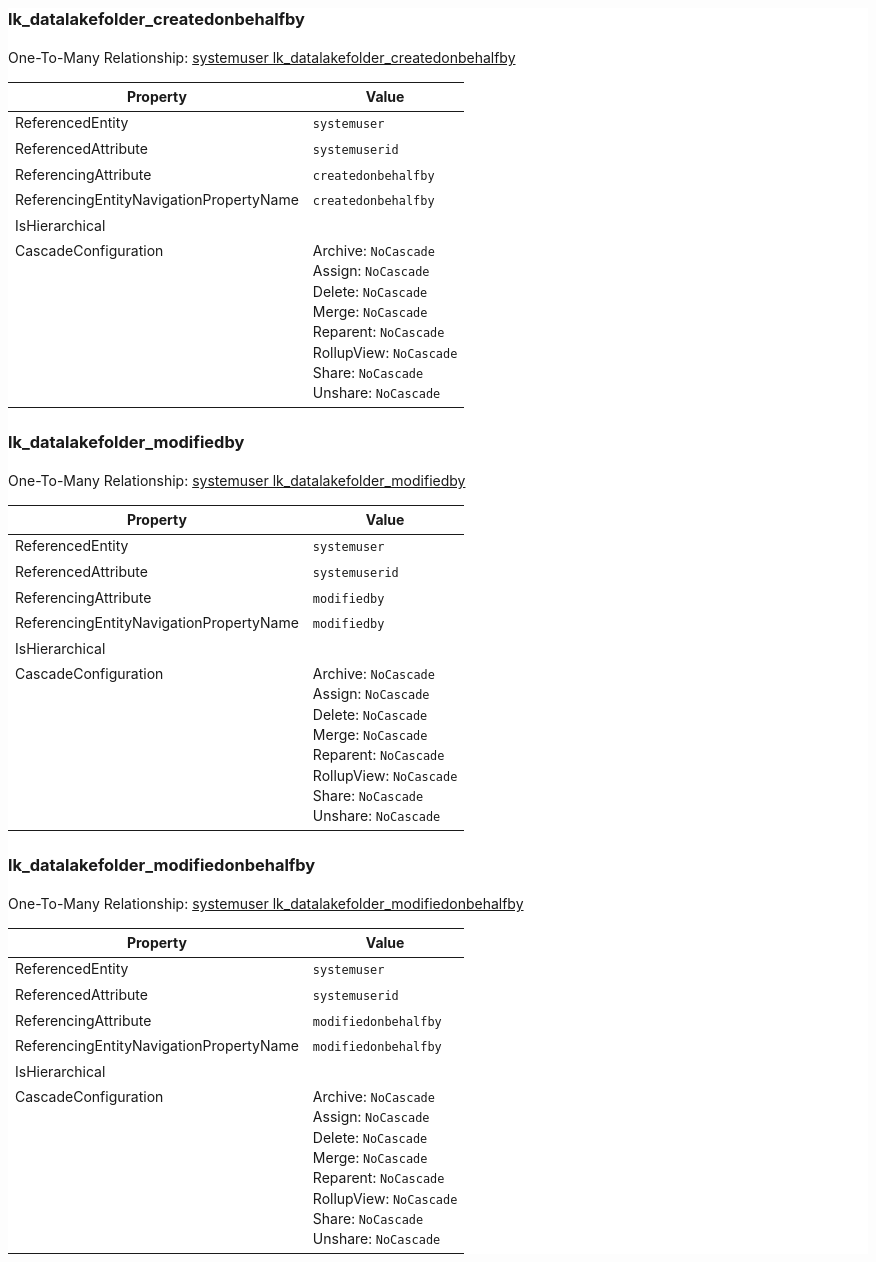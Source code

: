 ### <a name="BKMK_lk_datalakefolder_createdonbehalfby"></a> lk_datalakefolder_createdonbehalfby

One-To-Many Relationship: [systemuser lk_datalakefolder_createdonbehalfby](systemuser.md#BKMK_lk_datalakefolder_createdonbehalfby)

|Property|Value|
|---|---|
|ReferencedEntity|`systemuser`|
|ReferencedAttribute|`systemuserid`|
|ReferencingAttribute|`createdonbehalfby`|
|ReferencingEntityNavigationPropertyName|`createdonbehalfby`|
|IsHierarchical||
|CascadeConfiguration|Archive: `NoCascade`<br />Assign: `NoCascade`<br />Delete: `NoCascade`<br />Merge: `NoCascade`<br />Reparent: `NoCascade`<br />RollupView: `NoCascade`<br />Share: `NoCascade`<br />Unshare: `NoCascade`|

### <a name="BKMK_lk_datalakefolder_modifiedby"></a> lk_datalakefolder_modifiedby

One-To-Many Relationship: [systemuser lk_datalakefolder_modifiedby](systemuser.md#BKMK_lk_datalakefolder_modifiedby)

|Property|Value|
|---|---|
|ReferencedEntity|`systemuser`|
|ReferencedAttribute|`systemuserid`|
|ReferencingAttribute|`modifiedby`|
|ReferencingEntityNavigationPropertyName|`modifiedby`|
|IsHierarchical||
|CascadeConfiguration|Archive: `NoCascade`<br />Assign: `NoCascade`<br />Delete: `NoCascade`<br />Merge: `NoCascade`<br />Reparent: `NoCascade`<br />RollupView: `NoCascade`<br />Share: `NoCascade`<br />Unshare: `NoCascade`|

### <a name="BKMK_lk_datalakefolder_modifiedonbehalfby"></a> lk_datalakefolder_modifiedonbehalfby

One-To-Many Relationship: [systemuser lk_datalakefolder_modifiedonbehalfby](systemuser.md#BKMK_lk_datalakefolder_modifiedonbehalfby)

|Property|Value|
|---|---|
|ReferencedEntity|`systemuser`|
|ReferencedAttribute|`systemuserid`|
|ReferencingAttribute|`modifiedonbehalfby`|
|ReferencingEntityNavigationPropertyName|`modifiedonbehalfby`|
|IsHierarchical||
|CascadeConfiguration|Archive: `NoCascade`<br />Assign: `NoCascade`<br />Delete: `NoCascade`<br />Merge: `NoCascade`<br />Reparent: `NoCascade`<br />RollupView: `NoCascade`<br />Share: `NoCascade`<br />Unshare: `NoCascade`|
